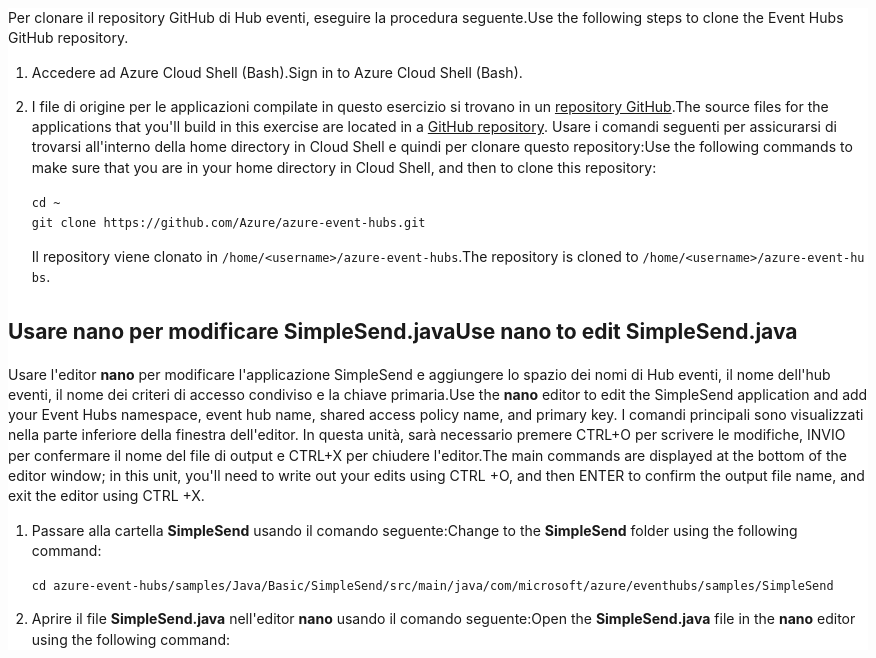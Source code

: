 <span data-ttu-id="0c61f-141">Per clonare il repository GitHub di Hub eventi, eseguire la procedura seguente.</span><span class="sxs-lookup"><span data-stu-id="0c61f-141">Use the following steps to clone the Event Hubs GitHub repository.</span></span>

1. <span data-ttu-id="0c61f-142">Accedere ad Azure Cloud Shell (Bash).</span><span class="sxs-lookup"><span data-stu-id="0c61f-142">Sign in to Azure Cloud Shell (Bash).</span></span>

1. <span data-ttu-id="0c61f-143">I file di origine per le applicazioni compilate in questo esercizio si trovano in un [repository GitHub](https://github.com/Azure/azure-event-hubs).</span><span class="sxs-lookup"><span data-stu-id="0c61f-143">The source files for the applications that you'll build in this exercise are located in a [GitHub repository](https://github.com/Azure/azure-event-hubs).</span></span> <span data-ttu-id="0c61f-144">Usare i comandi seguenti per assicurarsi di trovarsi all'interno della home directory in Cloud Shell e quindi per clonare questo repository:</span><span class="sxs-lookup"><span data-stu-id="0c61f-144">Use the following commands to make sure that you are in your home directory in Cloud Shell, and then to clone this repository:</span></span>

    ```azurecli
    cd ~
    git clone https://github.com/Azure/azure-event-hubs.git
    ```
    <span data-ttu-id="0c61f-145">Il repository viene clonato in `/home/<username>/azure-event-hubs`.</span><span class="sxs-lookup"><span data-stu-id="0c61f-145">The repository is cloned to `/home/<username>/azure-event-hubs`.</span></span>

## <a name="use-nano-to-edit-simplesendjava"></a><span data-ttu-id="0c61f-146">Usare nano per modificare SimpleSend.java</span><span class="sxs-lookup"><span data-stu-id="0c61f-146">Use nano to edit SimpleSend.java</span></span>

<span data-ttu-id="0c61f-147">Usare l'editor **nano** per modificare l'applicazione SimpleSend e aggiungere lo spazio dei nomi di Hub eventi, il nome dell'hub eventi, il nome dei criteri di accesso condiviso e la chiave primaria.</span><span class="sxs-lookup"><span data-stu-id="0c61f-147">Use the **nano** editor to edit the SimpleSend application and add your Event Hubs namespace, event hub name, shared access policy name, and primary key.</span></span> <span data-ttu-id="0c61f-148">I comandi principali sono visualizzati nella parte inferiore della finestra dell'editor. In questa unità, sarà necessario premere CTRL+O per scrivere le modifiche, INVIO per confermare il nome del file di output e CTRL+X per chiudere l'editor.</span><span class="sxs-lookup"><span data-stu-id="0c61f-148">The main commands are displayed at the bottom of the editor window; in this unit, you'll need to write out your edits using CTRL +O, and then ENTER to confirm the output file name, and exit the editor using CTRL +X.</span></span>

1. <span data-ttu-id="0c61f-149">Passare alla cartella **SimpleSend** usando il comando seguente:</span><span class="sxs-lookup"><span data-stu-id="0c61f-149">Change to the **SimpleSend** folder using the following command:</span></span>

    ```azurecli
    cd azure-event-hubs/samples/Java/Basic/SimpleSend/src/main/java/com/microsoft/azure/eventhubs/samples/SimpleSend
    ```

1. <span data-ttu-id="0c61f-150">Aprire il file **SimpleSend.java** nell'editor **nano** usando il comando seguente:</span><span class="sxs-lookup"><span data-stu-id="0c61f-150">Open the **SimpleSend.java** file in the **nano** editor using the following command:</span></span>
